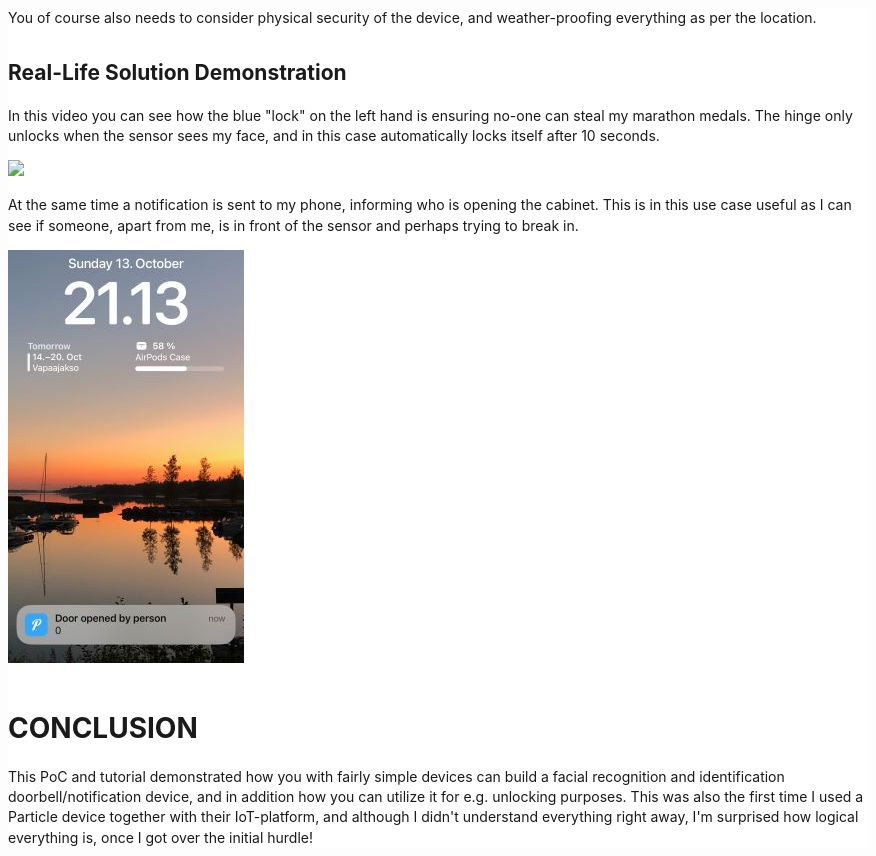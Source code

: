 You of course also needs to consider physical security of the device, and weather-proofing everything as per the location.

## Real-Life Solution Demonstration ##

In this video you can see how the blue "lock" on the left hand is ensuring no-one can steal my marathon medals. The hinge only unlocks when the sensor sees my face, and in this case automatically locks itself after 10 seconds.

![](/images/Facial_recognition_door_unlock.gif)

At the same time a notification is sent to my phone, informing who is opening the cabinet. This is in this use case useful as I can see if someone, apart from me, is in front of the sensor and perhaps trying to break in.


![](/images/IMG_4441_cropped.jpg)



# CONCLUSION #

This PoC and tutorial demonstrated how you with fairly simple devices can build a facial recognition and identification doorbell/notification device, and in addition how you can utilize it for e.g. unlocking purposes. This was also the first time I used a Particle device together with their IoT-platform, and although I didn't understand everything right away, I'm surprised how logical everything is, once I got over the initial hurdle!